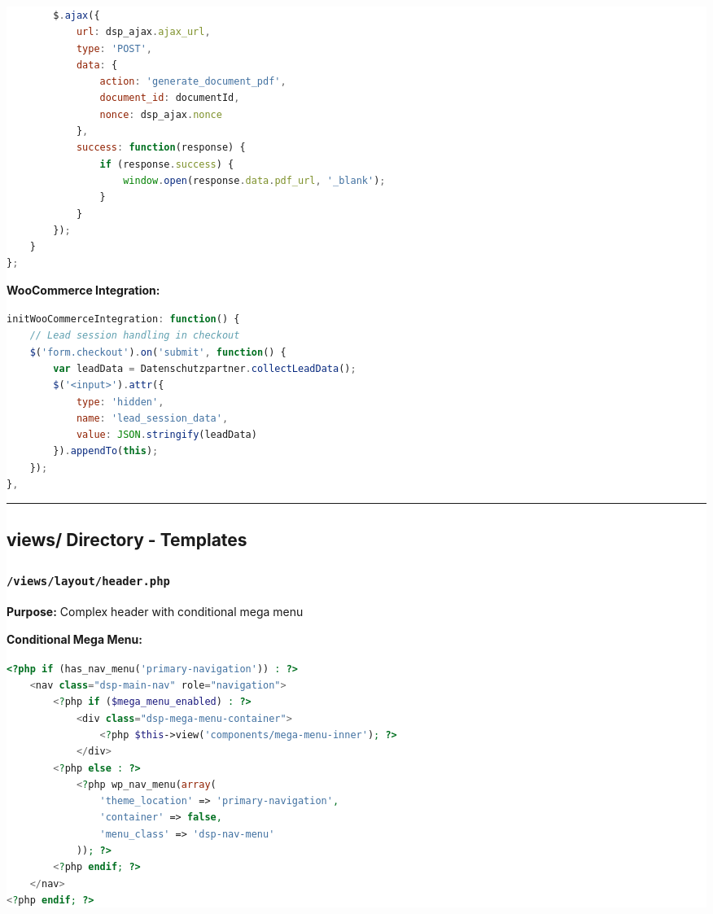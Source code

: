 ```javascript
        $.ajax({
            url: dsp_ajax.ajax_url,
            type: 'POST',
            data: {
                action: 'generate_document_pdf',
                document_id: documentId,
                nonce: dsp_ajax.nonce
            },
            success: function(response) {
                if (response.success) {
                    window.open(response.data.pdf_url, '_blank');
                }
            }
        });
    }
};
```

**WooCommerce Integration:**
```javascript
initWooCommerceIntegration: function() {
    // Lead session handling in checkout
    $('form.checkout').on('submit', function() {
        var leadData = Datenschutzpartner.collectLeadData();
        $('<input>').attr({
            type: 'hidden',
            name: 'lead_session_data',
            value: JSON.stringify(leadData)
        }).appendTo(this);
    });
},
```

---

## views/ Directory - Templates

### `/views/layout/header.php`
**Purpose:** Complex header with conditional mega menu

**Conditional Mega Menu:**
```php
<?php if (has_nav_menu('primary-navigation')) : ?>
    <nav class="dsp-main-nav" role="navigation">
        <?php if ($mega_menu_enabled) : ?>
            <div class="dsp-mega-menu-container">
                <?php $this->view('components/mega-menu-inner'); ?>
            </div>
        <?php else : ?>
            <?php wp_nav_menu(array(
                'theme_location' => 'primary-navigation',
                'container' => false,
                'menu_class' => 'dsp-nav-menu'
            )); ?>
        <?php endif; ?>
    </nav>
<?php endif; ?>
```
